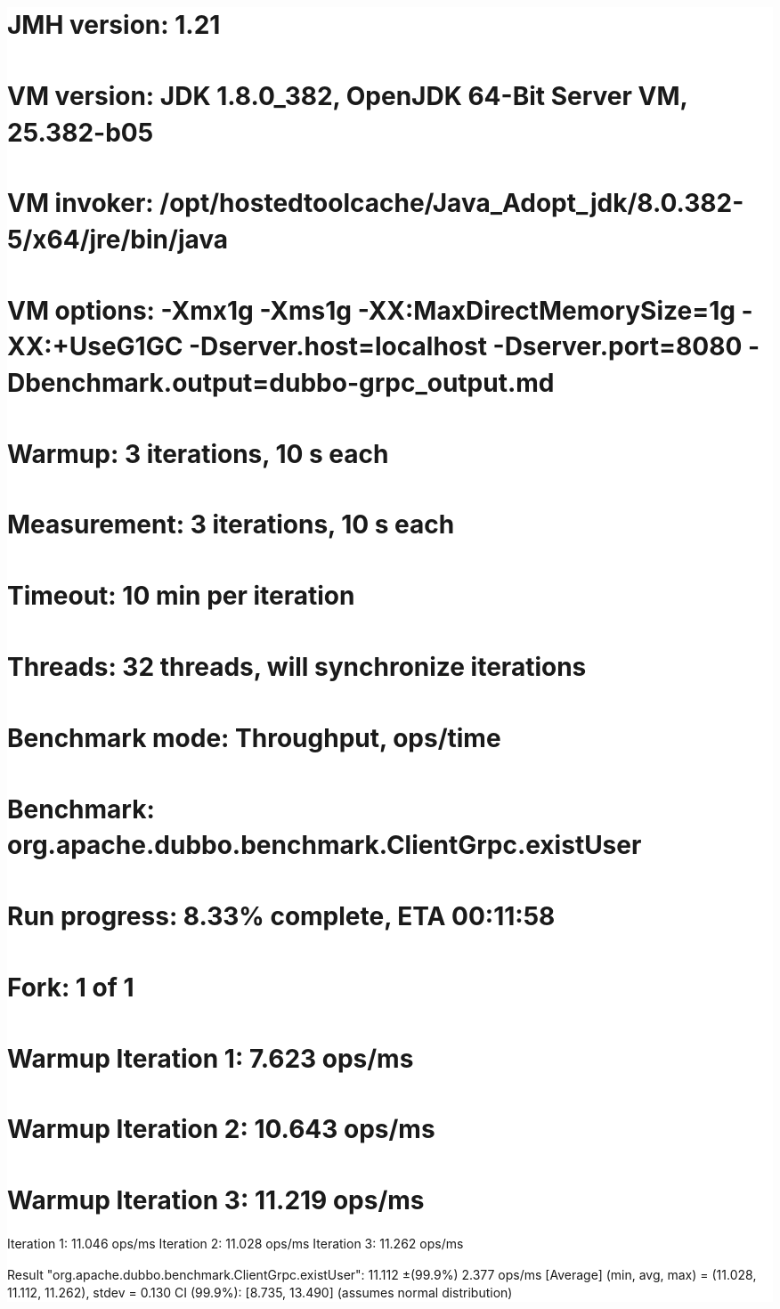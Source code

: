 
# JMH version: 1.21
# VM version: JDK 1.8.0_382, OpenJDK 64-Bit Server VM, 25.382-b05
# VM invoker: /opt/hostedtoolcache/Java_Adopt_jdk/8.0.382-5/x64/jre/bin/java
# VM options: -Xmx1g -Xms1g -XX:MaxDirectMemorySize=1g -XX:+UseG1GC -Dserver.host=localhost -Dserver.port=8080 -Dbenchmark.output=dubbo-grpc_output.md
# Warmup: 3 iterations, 10 s each
# Measurement: 3 iterations, 10 s each
# Timeout: 10 min per iteration
# Threads: 32 threads, will synchronize iterations
# Benchmark mode: Throughput, ops/time
# Benchmark: org.apache.dubbo.benchmark.ClientGrpc.existUser

# Run progress: 8.33% complete, ETA 00:11:58
# Fork: 1 of 1
# Warmup Iteration   1: 7.623 ops/ms
# Warmup Iteration   2: 10.643 ops/ms
# Warmup Iteration   3: 11.219 ops/ms
Iteration   1: 11.046 ops/ms
Iteration   2: 11.028 ops/ms
Iteration   3: 11.262 ops/ms


Result "org.apache.dubbo.benchmark.ClientGrpc.existUser":
  11.112 ±(99.9%) 2.377 ops/ms [Average]
  (min, avg, max) = (11.028, 11.112, 11.262), stdev = 0.130
  CI (99.9%): [8.735, 13.490] (assumes normal distribution)
